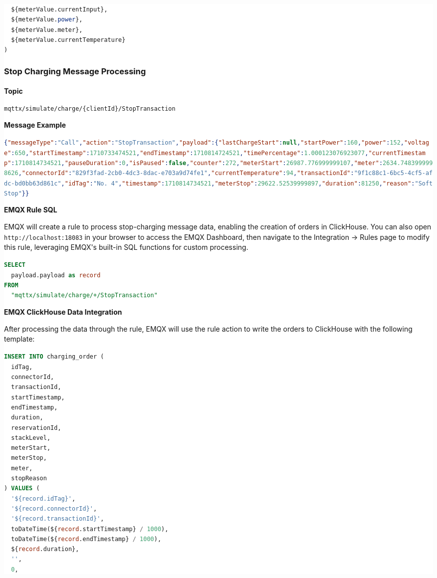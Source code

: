 ```sql
  ${meterValue.currentInput},
  ${meterValue.power},
  ${meterValue.meter},
  ${meterValue.currentTemperature}
)
```

### Stop Charging Message Processing

**Topic**

```
mqttx/simulate/charge/{clientId}/StopTransaction
```

**Message Example**

```json
{"messageType":"Call","action":"StopTransaction","payload":{"lastChargeStart":null,"startPower":160,"power":152,"voltage":650,"startTimestamp":1710733474521,"endTimestamp":1710814724521,"timePercentage":1.000123076923077,"currentTimestamp":1710814734521,"pauseDuration":0,"isPaused":false,"counter":272,"meterStart":26987.776999999107,"meter":2634.7483999998626,"connectorId":"829f3fad-2cb0-4dc3-8dac-e703a9d74fe1","currentTemperature":94,"transactionId":"9f1c88c1-6bc5-4cf5-afdc-bd0bb63d861c","idTag":"No. 4","timestamp":1710814734521,"meterStop":29622.52539999897,"duration":81250,"reason":"SoftStop"}}
```

**EMQX Rule SQL**

EMQX will create a rule to process stop-charging message data, enabling the creation of orders in ClickHouse. You can also open `http://localhost:18083` in your browser to access the EMQX Dashboard, then navigate to the Integration → Rules page to modify this rule, leveraging EMQX's built-in SQL functions for custom processing.

```sql
SELECT
  payload.payload as record
FROM
  "mqttx/simulate/charge/+/StopTransaction"
```

**EMQX ClickHouse Data Integration**

After processing the data through the rule, EMQX will use the rule action to write the orders to ClickHouse with the following template:

```sql
INSERT INTO charging_order (
  idTag, 
  connectorId,
  transactionId,
  startTimestamp,
  endTimestamp,
  duration,
  reservationId,
  stackLevel,
  meterStart,
  meterStop,
  meter,
  stopReason
) VALUES (
  '${record.idTag}', 
  '${record.connectorId}',
  '${record.transactionId}',
  toDateTime(${record.startTimestamp} / 1000),
  toDateTime(${record.endTimestamp} / 1000),
  ${record.duration},
  '',
  0,
```